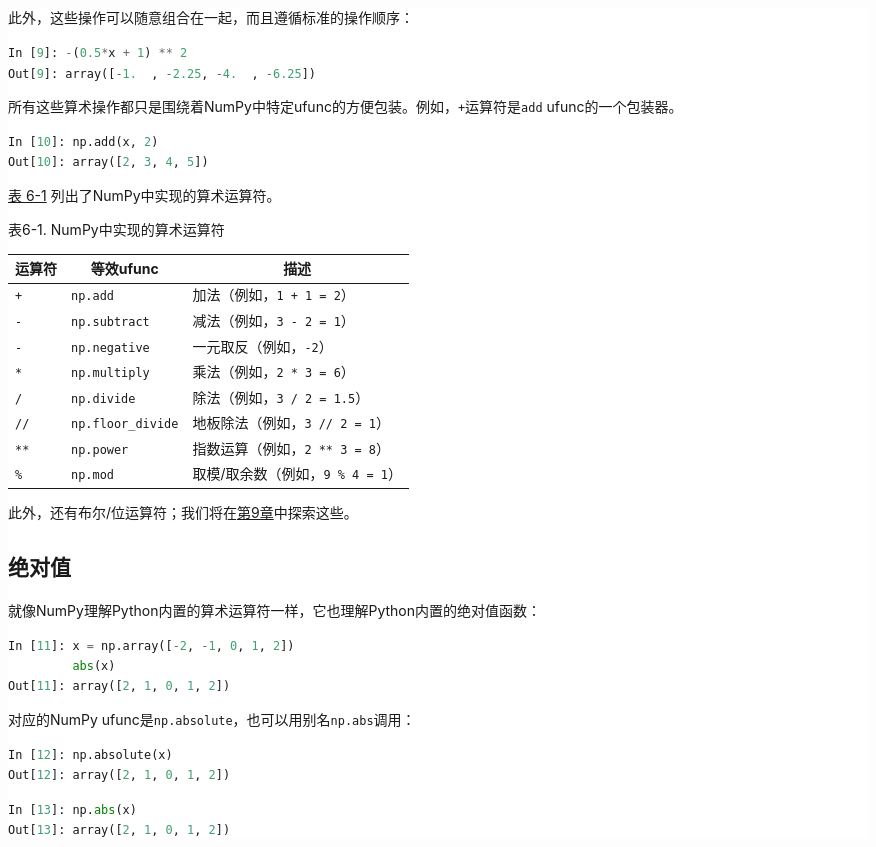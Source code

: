 此外，这些操作可以随意组合在一起，而且遵循标准的操作顺序：

```py
In [9]: -(0.5*x + 1) ** 2
Out[9]: array([-1.  , -2.25, -4.  , -6.25])
```

所有这些算术操作都只是围绕着NumPy中特定ufunc的方便包装。例如，`+`运算符是`add` ufunc的一个包装器。

```py
In [10]: np.add(x, 2)
Out[10]: array([2, 3, 4, 5])
```

[表 6-1](#table-6-1) 列出了NumPy中实现的算术运算符。

表6-1\. NumPy中实现的算术运算符

| 运算符 | 等效ufunc | 描述 |
| --- | --- | --- |
| `+` | `np.add` | 加法（例如，`1 + 1 = 2`） |
| `-` | `np.subtract` | 减法（例如，`3 - 2 = 1`） |
| `-` | `np.negative` | 一元取反（例如，`-2`） |
| `*` | `np.multiply` | 乘法（例如，`2 * 3 = 6`） |
| `/` | `np.divide` | 除法（例如，`3 / 2 = 1.5`） |
| `//` | `np.floor_divide` | 地板除法（例如，`3 // 2 = 1`） |
| `**` | `np.power` | 指数运算（例如，`2 ** 3 = 8`） |
| `%` | `np.mod` | 取模/取余数（例如，`9 % 4 = 1`） |

此外，还有布尔/位运算符；我们将在[第9章](ch09.xhtml#section-0206-boolean-arrays-and-masks)中探索这些。

## 绝对值

就像NumPy理解Python内置的算术运算符一样，它也理解Python内置的绝对值函数：

```py
In [11]: x = np.array([-2, -1, 0, 1, 2])
         abs(x)
Out[11]: array([2, 1, 0, 1, 2])
```

对应的NumPy ufunc是`np.absolute`，也可以用别名`np.abs`调用：

```py
In [12]: np.absolute(x)
Out[12]: array([2, 1, 0, 1, 2])
```

```py
In [13]: np.abs(x)
Out[13]: array([2, 1, 0, 1, 2])
```
